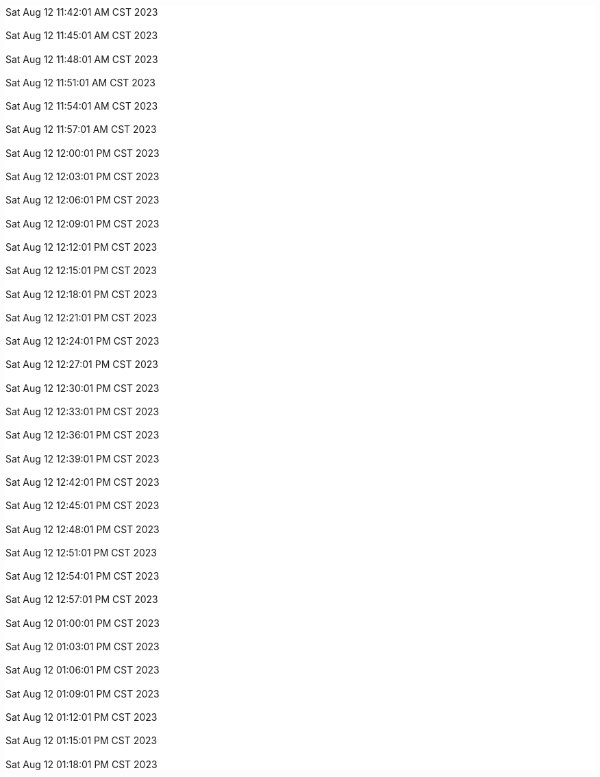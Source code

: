 Sat Aug 12 11:42:01 AM CST 2023

Sat Aug 12 11:45:01 AM CST 2023

Sat Aug 12 11:48:01 AM CST 2023

Sat Aug 12 11:51:01 AM CST 2023

Sat Aug 12 11:54:01 AM CST 2023

Sat Aug 12 11:57:01 AM CST 2023

Sat Aug 12 12:00:01 PM CST 2023

Sat Aug 12 12:03:01 PM CST 2023

Sat Aug 12 12:06:01 PM CST 2023

Sat Aug 12 12:09:01 PM CST 2023

Sat Aug 12 12:12:01 PM CST 2023

Sat Aug 12 12:15:01 PM CST 2023

Sat Aug 12 12:18:01 PM CST 2023

Sat Aug 12 12:21:01 PM CST 2023

Sat Aug 12 12:24:01 PM CST 2023

Sat Aug 12 12:27:01 PM CST 2023

Sat Aug 12 12:30:01 PM CST 2023

Sat Aug 12 12:33:01 PM CST 2023

Sat Aug 12 12:36:01 PM CST 2023

Sat Aug 12 12:39:01 PM CST 2023

Sat Aug 12 12:42:01 PM CST 2023

Sat Aug 12 12:45:01 PM CST 2023

Sat Aug 12 12:48:01 PM CST 2023

Sat Aug 12 12:51:01 PM CST 2023

Sat Aug 12 12:54:01 PM CST 2023

Sat Aug 12 12:57:01 PM CST 2023

Sat Aug 12 01:00:01 PM CST 2023

Sat Aug 12 01:03:01 PM CST 2023

Sat Aug 12 01:06:01 PM CST 2023

Sat Aug 12 01:09:01 PM CST 2023

Sat Aug 12 01:12:01 PM CST 2023

Sat Aug 12 01:15:01 PM CST 2023

Sat Aug 12 01:18:01 PM CST 2023

